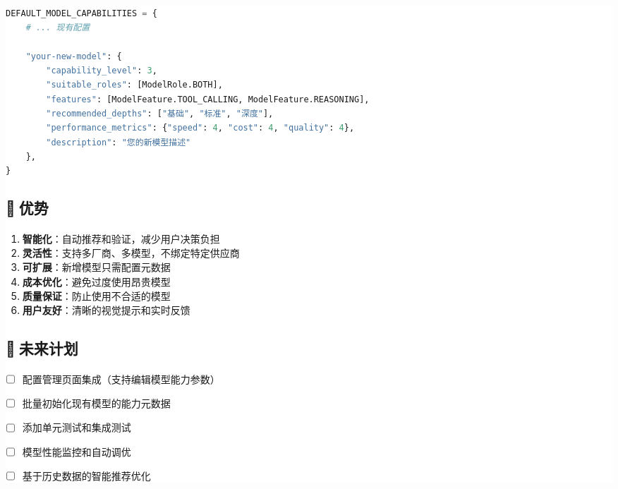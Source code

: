 ```python
DEFAULT_MODEL_CAPABILITIES = {
    # ... 现有配置
    
    "your-new-model": {
        "capability_level": 3,
        "suitable_roles": [ModelRole.BOTH],
        "features": [ModelFeature.TOOL_CALLING, ModelFeature.REASONING],
        "recommended_depths": ["基础", "标准", "深度"],
        "performance_metrics": {"speed": 4, "cost": 4, "quality": 4},
        "description": "您的新模型描述"
    },
}
```

## 🎉 优势

1. **智能化**：自动推荐和验证，减少用户决策负担
2. **灵活性**：支持多厂商、多模型，不绑定特定供应商
3. **可扩展**：新增模型只需配置元数据
4. **成本优化**：避免过度使用昂贵模型
5. **质量保证**：防止使用不合适的模型
6. **用户友好**：清晰的视觉提示和实时反馈

## 🔮 未来计划

- [ ] 配置管理页面集成（支持编辑模型能力参数）
- [ ] 批量初始化现有模型的能力元数据
- [ ] 添加单元测试和集成测试
- [ ] 模型性能监控和自动调优
- [ ] 基于历史数据的智能推荐优化

